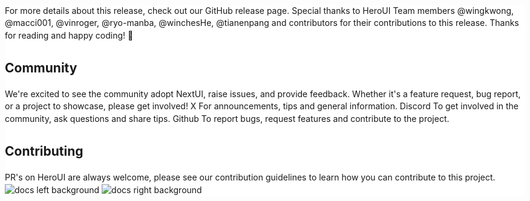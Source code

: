 
For more details about this release, check out our GitHub release page.
Special thanks to HeroUI Team members @wingkwong, @macci001, @vinroger, @ryo-manba, @winchesHe, @tianenpang and contributors for their contributions to this release.
Thanks for reading and happy coding! 🚀
## Community
We're excited to see the community adopt NextUI, raise issues, and provide feedback. Whether it's a feature request, bug report, or a project to showcase, please get involved!
X
For announcements, tips and general information.
Discord
To get involved in the community, ask questions and share tips.
Github
To report bugs, request features and contribute to the project.
## Contributing
PR's on HeroUI are always welcome, please see our contribution guidelines to learn how you can contribute to this project.
![docs left background](https://heroui-assets.nyc3.cdn.digitaloceanspaces.com/images/docs-left.png)
![docs right background](https://heroui-assets.nyc3.cdn.digitaloceanspaces.com/images/docs-right.png)
